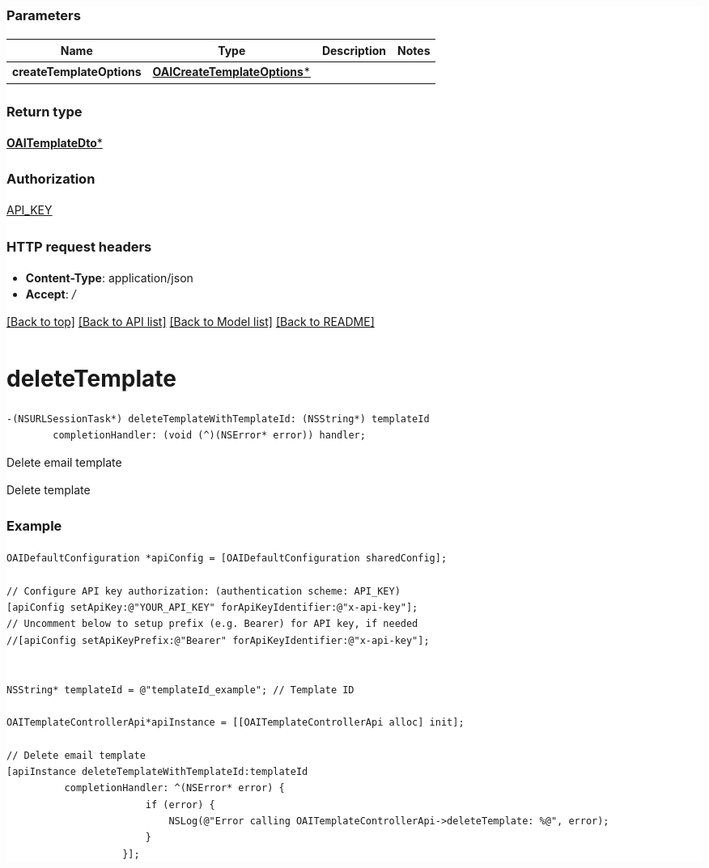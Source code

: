 ### Parameters

Name | Type | Description  | Notes
------------- | ------------- | ------------- | -------------
 **createTemplateOptions** | [**OAICreateTemplateOptions***](OAICreateTemplateOptions)|  | 

### Return type

[**OAITemplateDto***](OAITemplateDto)

### Authorization

[API_KEY](../README#API_KEY)

### HTTP request headers

 - **Content-Type**: application/json
 - **Accept**: */*

[[Back to top]](#) [[Back to API list]](../README#documentation-for-api-endpoints) [[Back to Model list]](../README#documentation-for-models) [[Back to README]](../README)

# **deleteTemplate**
```objc
-(NSURLSessionTask*) deleteTemplateWithTemplateId: (NSString*) templateId
        completionHandler: (void (^)(NSError* error)) handler;
```

Delete email template

Delete template

### Example 
```objc
OAIDefaultConfiguration *apiConfig = [OAIDefaultConfiguration sharedConfig];

// Configure API key authorization: (authentication scheme: API_KEY)
[apiConfig setApiKey:@"YOUR_API_KEY" forApiKeyIdentifier:@"x-api-key"];
// Uncomment below to setup prefix (e.g. Bearer) for API key, if needed
//[apiConfig setApiKeyPrefix:@"Bearer" forApiKeyIdentifier:@"x-api-key"];


NSString* templateId = @"templateId_example"; // Template ID

OAITemplateControllerApi*apiInstance = [[OAITemplateControllerApi alloc] init];

// Delete email template
[apiInstance deleteTemplateWithTemplateId:templateId
          completionHandler: ^(NSError* error) {
                        if (error) {
                            NSLog(@"Error calling OAITemplateControllerApi->deleteTemplate: %@", error);
                        }
                    }];
```
